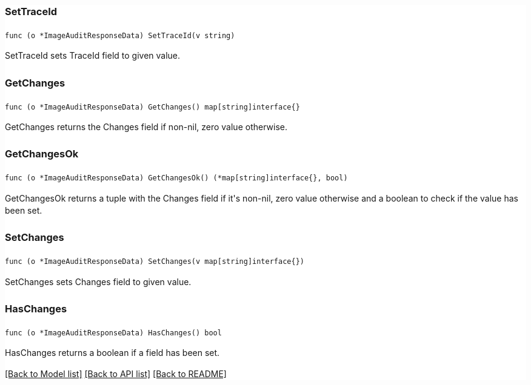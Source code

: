 ### SetTraceId

`func (o *ImageAuditResponseData) SetTraceId(v string)`

SetTraceId sets TraceId field to given value.


### GetChanges

`func (o *ImageAuditResponseData) GetChanges() map[string]interface{}`

GetChanges returns the Changes field if non-nil, zero value otherwise.

### GetChangesOk

`func (o *ImageAuditResponseData) GetChangesOk() (*map[string]interface{}, bool)`

GetChangesOk returns a tuple with the Changes field if it's non-nil, zero value otherwise
and a boolean to check if the value has been set.

### SetChanges

`func (o *ImageAuditResponseData) SetChanges(v map[string]interface{})`

SetChanges sets Changes field to given value.

### HasChanges

`func (o *ImageAuditResponseData) HasChanges() bool`

HasChanges returns a boolean if a field has been set.


[[Back to Model list]](../README.md#documentation-for-models) [[Back to API list]](../README.md#documentation-for-api-endpoints) [[Back to README]](../README.md)



